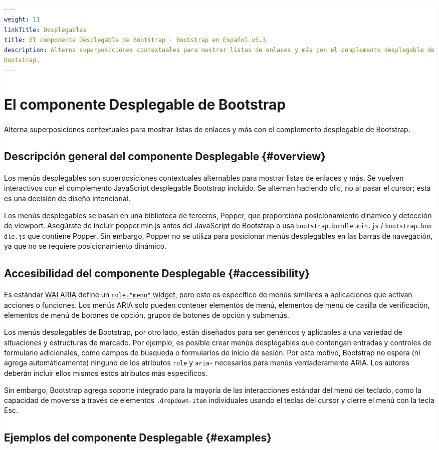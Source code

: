 ```yaml
---
weight: 11
linkTitle: Desplegables
title: El componente Desplegable de Bootstrap · Bootstrap en Español v5.3
description: Alterna superposiciones contextuales para mostrar listas de enlaces y más con el complemento desplegable de Bootstrap.
---
```


# El componente Desplegable de Bootstrap

Alterna superposiciones contextuales para mostrar listas de enlaces y más con el complemento desplegable de Bootstrap.

<TopBanner />

## Descripción general del componente Desplegable {#overview}

Los menús desplegables son superposiciones contextuales alternables para mostrar listas de enlaces y más. Se vuelven interactivos con el complemento JavaScript desplegable Bootstrap incluido. Se alternan haciendo clic, no al pasar el cursor; esta es [una decisión de diseño intencional](https://markdotto.com/2012/02/27/bootstrap-explained-dropdowns).

Los menús desplegables se basan en una biblioteca de terceros, [Popper](https://popper.js.org), que proporciona posicionamiento dinámico y detección de viewport. Asegúrate de incluir [popper.min.js](https://cdn.jsdelivr.net/npm/@popperjs/core@2.11.8/dist/umd/popper.min.js) antes del JavaScript de Bootstrap o usa `bootstrap.bundle.min.js` / `bootstrap.bundle.js` que contiene Popper. Sin embargo, Popper no se utiliza para posicionar menús desplegables en las barras de navegación, ya que no se requiere posicionamiento dinámico.

## Accesibilidad del componente Desplegable {#accessibility}

Es estándar [WAI ARIA](https://www.w3.org/TR/wai-aria) define un [`role="menu"` widget](https://www.w3.org/TR/wai-aria/#menu), pero esto es específico de menús similares a aplicaciones que activan acciones o funciones. Los menús ARIA solo pueden contener elementos de menú, elementos de menú de casilla de verificación, elementos de menú de botones de opción, grupos de botones de opción y submenús.

Los menús desplegables de Bootstrap, por otro lado, están diseñados para ser genéricos y aplicables a una variedad de situaciones y estructuras de marcado. Por ejemplo, es posible crear menús desplegables que contengan entradas y controles de formulario adicionales, como campos de búsqueda o formularios de inicio de sesión. Por este motivo, Bootstrap no espera (ni agrega automáticamente) ninguno de los atributos `role` y `aria-` necesarios para menús verdaderamente ARIA. Los autores deberán incluir ellos mismos estos atributos más específicos.

Sin embargo, Bootstrap agrega soporte integrado para la mayoría de las interacciones estándar del menú del teclado, como la capacidad de moverse a través de elementos `.dropdown-item` individuales usando el teclas del cursor y cierre el menú con la tecla Esc.

## Ejemplos del componente Desplegable {#examples}
